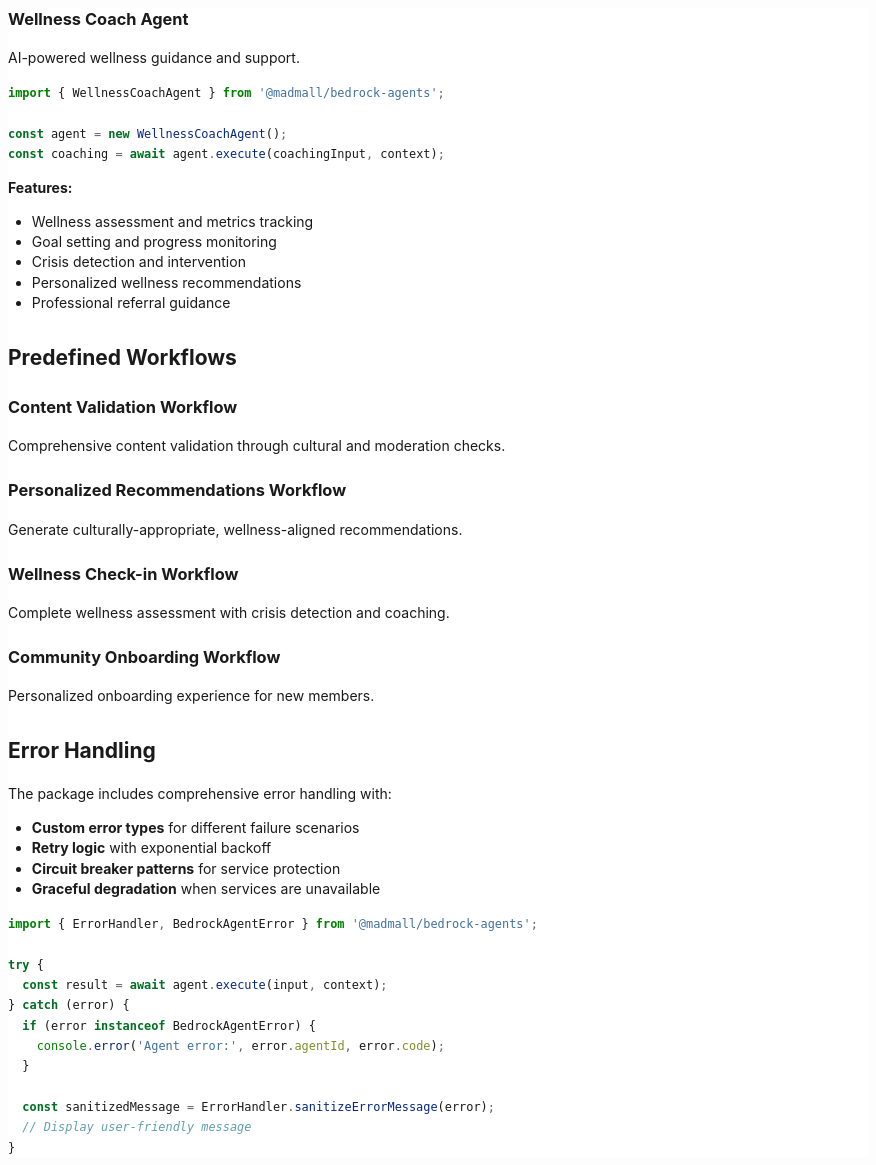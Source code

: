 ### Wellness Coach Agent

AI-powered wellness guidance and support.

```typescript
import { WellnessCoachAgent } from '@madmall/bedrock-agents';

const agent = new WellnessCoachAgent();
const coaching = await agent.execute(coachingInput, context);
```

**Features:**
- Wellness assessment and metrics tracking
- Goal setting and progress monitoring
- Crisis detection and intervention
- Personalized wellness recommendations
- Professional referral guidance

## Predefined Workflows

### Content Validation Workflow
Comprehensive content validation through cultural and moderation checks.

### Personalized Recommendations Workflow
Generate culturally-appropriate, wellness-aligned recommendations.

### Wellness Check-in Workflow
Complete wellness assessment with crisis detection and coaching.

### Community Onboarding Workflow
Personalized onboarding experience for new members.

## Error Handling

The package includes comprehensive error handling with:

- **Custom error types** for different failure scenarios
- **Retry logic** with exponential backoff
- **Circuit breaker patterns** for service protection
- **Graceful degradation** when services are unavailable

```typescript
import { ErrorHandler, BedrockAgentError } from '@madmall/bedrock-agents';

try {
  const result = await agent.execute(input, context);
} catch (error) {
  if (error instanceof BedrockAgentError) {
    console.error('Agent error:', error.agentId, error.code);
  }
  
  const sanitizedMessage = ErrorHandler.sanitizeErrorMessage(error);
  // Display user-friendly message
}
```
